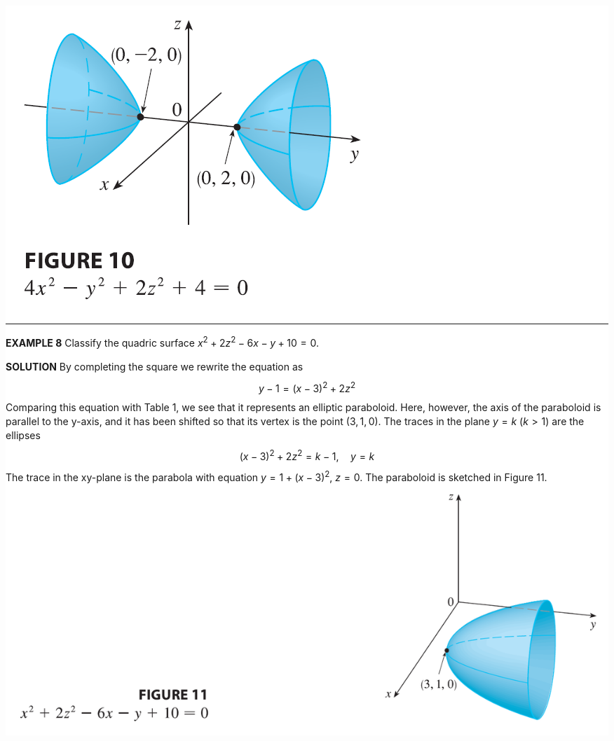 ![alt text](image-9.png)

</ans>

--------

**EXAMPLE 8** Classify the quadric surface $x^2 + 2z^2 - 6x - y + 10 = 0$.

<ans>

**SOLUTION** By completing the square we rewrite the equation as
$$y - 1 = (x-3)^2 + 2z^2$$
Comparing this equation with Table 1, we see that it represents an elliptic paraboloid. Here, however, the axis of the paraboloid is parallel to the y-axis, and it has been shifted so that its vertex is the point $(3, 1, 0)$. The traces in the plane $y = k$ ($k > 1$) are the ellipses
$$(x-3)^2 + 2z^2 = k-1, \quad y=k$$
The trace in the xy-plane is the parabola with equation $y = 1 + (x-3)^2$, $z=0$. The paraboloid is sketched in Figure 11.

![alt text](image-10.png)
